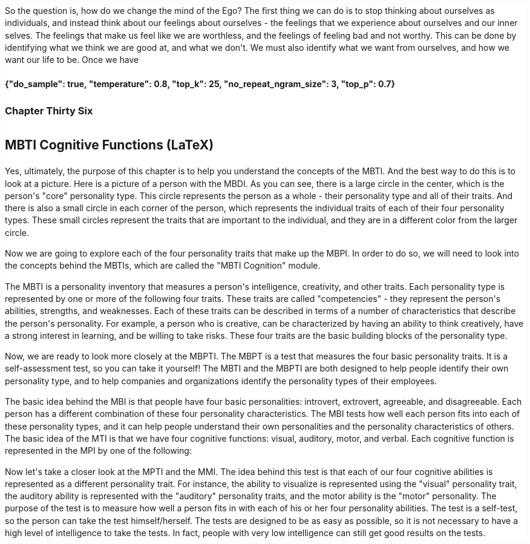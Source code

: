 So the question is, how do we change the mind of the Ego? The first thing we can do is to stop thinking about ourselves as individuals, and instead think about our feelings about ourselves - the feelings that we experience about ourselves and our inner selves. The feelings that make us feel like we are worthless, and the feelings of feeling bad and not worthy. This can be done by identifying what we think we are good at, and what we don't. We must also identify what we want from ourselves, and how we want our life to be. Once we have


#### {"do_sample": true, "temperature": 0.8, "top_k": 25, "no_repeat_ngram_size": 3, "top_p": 0.7}
### Chapter Thirty Six
## MBTI Cognitive Functions (LaTeX)

Yes, ultimately, the purpose of this chapter is to help you understand the concepts of the MBTI. And the best way to do this is to look at a picture. Here is a picture of a person with the MBDI. As you can see, there is a large circle in the center, which is the person's "core" personality type. This circle represents the person as a whole - their personality type and all of their traits. And there is also a small circle in each corner of the person, which represents the individual traits of each of their four personality types. These small circles represent the traits that are important to the individual, and they are in a different color from the larger circle.

Now we are going to explore each of the four personality traits that make up the MBPI. In order to do so, we will need to look into the concepts behind the MBTIs, which are called the "MBTI Cognition" module.

The MBTI is a personality inventory that measures a person's intelligence, creativity, and other traits. Each personality type is represented by one or more of the following four traits. These traits are called "competencies" - they represent the person's abilities, strengths, and weaknesses. Each of these traits can be described in terms of a number of characteristics that describe the person's personality. For example, a person who is creative, can be characterized by having an ability to think creatively, have a strong interest in learning, and be willing to take risks. These four traits are the basic building blocks of the personality type.

Now, we are ready to look more closely at the MBPTI. The MBPT is a test that measures the four basic personality traits. It is a self-assessment test, so you can take it yourself! The MBTI and the MBPTI are both designed to help people identify their own personality type, and to help companies and organizations identify the personality types of their employees.

The basic idea behind the MBI is that people have four basic personalities: introvert, extrovert, agreeable, and disagreeable. Each person has a different combination of these four personality characteristics. The MBI tests how well each person fits into each of these personality types, and it can help people understand their own personalities and the personality characteristics of others. The basic idea of the MTI is that we have four cognitive functions: visual, auditory, motor, and verbal. Each cognitive function is represented in the MPI by one of the following:

Now let's take a closer look at the MPTI and the MMI. The idea behind this test is that each of our four cognitive abilities is represented as a different personality trait. For instance, the ability to visualize is represented using the "visual" personality trait, the auditory ability is represented with the "auditory" personality traits, and the motor ability is the "motor" personality. The purpose of the test is to measure how well a person fits in with each of his or her four personality abilities. The test is a self-test, so the person can take the test himself/herself. The tests are designed to be as easy as possible, so it is not necessary to have a high level of intelligence to take the tests. In fact, people with very low intelligence can still get good results on the tests.
